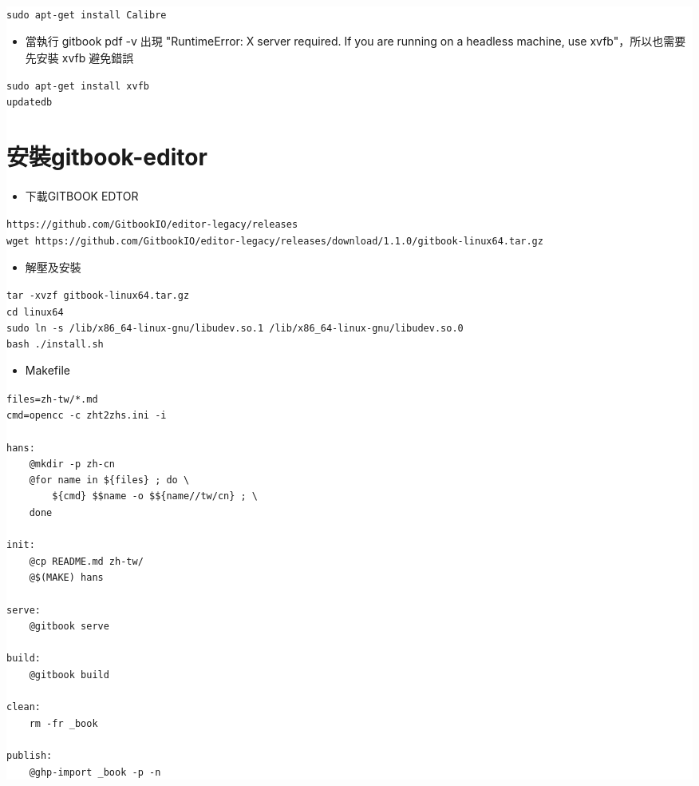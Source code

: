 ```
sudo apt-get install Calibre
```

- 當執行 gitbook pdf -v 出現 "RuntimeError: X server required. If you are running on a headless machine, use xvfb"，所以也需要先安裝 xvfb 避免錯誤

```
sudo apt-get install xvfb
updatedb
```

# 安裝gitbook-editor

- 下載GITBOOK EDTOR

```
https://github.com/GitbookIO/editor-legacy/releases
wget https://github.com/GitbookIO/editor-legacy/releases/download/1.1.0/gitbook-linux64.tar.gz
```
- 解壓及安裝

```
tar -xvzf gitbook-linux64.tar.gz
cd linux64
sudo ln -s /lib/x86_64-linux-gnu/libudev.so.1 /lib/x86_64-linux-gnu/libudev.so.0
bash ./install.sh
```

- Makefile

```
files=zh-tw/*.md
cmd=opencc -c zht2zhs.ini -i

hans:
	@mkdir -p zh-cn
	@for name in ${files} ; do \
		${cmd} $$name -o $${name//tw/cn} ; \
	done

init:
	@cp README.md zh-tw/
	@$(MAKE) hans

serve:
	@gitbook serve

build:
	@gitbook build

clean:
	rm -fr _book

publish:
	@ghp-import _book -p -n
```
